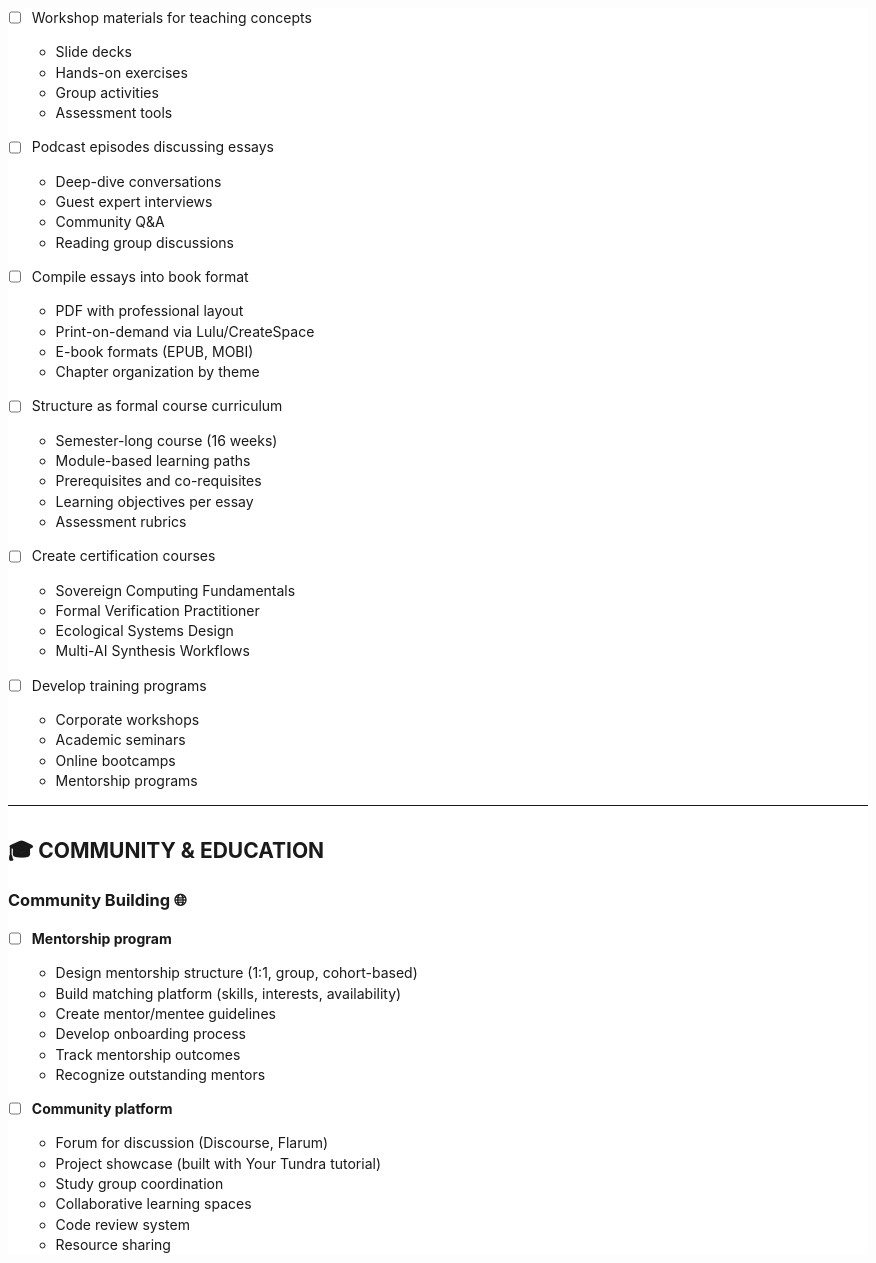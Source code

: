- [ ] Workshop materials for teaching concepts
  - Slide decks
  - Hands-on exercises
  - Group activities
  - Assessment tools
  
- [ ] Podcast episodes discussing essays
  - Deep-dive conversations
  - Guest expert interviews
  - Community Q&A
  - Reading group discussions
  
- [ ] Compile essays into book format
  - PDF with professional layout
  - Print-on-demand via Lulu/CreateSpace
  - E-book formats (EPUB, MOBI)
  - Chapter organization by theme
  
- [ ] Structure as formal course curriculum
  - Semester-long course (16 weeks)
  - Module-based learning paths
  - Prerequisites and co-requisites
  - Learning objectives per essay
  - Assessment rubrics
  
- [ ] Create certification courses
  - Sovereign Computing Fundamentals
  - Formal Verification Practitioner
  - Ecological Systems Design
  - Multi-AI Synthesis Workflows
  
- [ ] Develop training programs
  - Corporate workshops
  - Academic seminars
  - Online bootcamps
  - Mentorship programs

---

## 🎓 **COMMUNITY & EDUCATION**

### **Community Building** 🌐
- [ ] **Mentorship program**
  - Design mentorship structure (1:1, group, cohort-based)
  - Build matching platform (skills, interests, availability)
  - Create mentor/mentee guidelines
  - Develop onboarding process
  - Track mentorship outcomes
  - Recognize outstanding mentors
  
- [ ] **Community platform**
  - Forum for discussion (Discourse, Flarum)
  - Project showcase (built with Your Tundra tutorial)
  - Study group coordination
  - Collaborative learning spaces
  - Code review system
  - Resource sharing
  